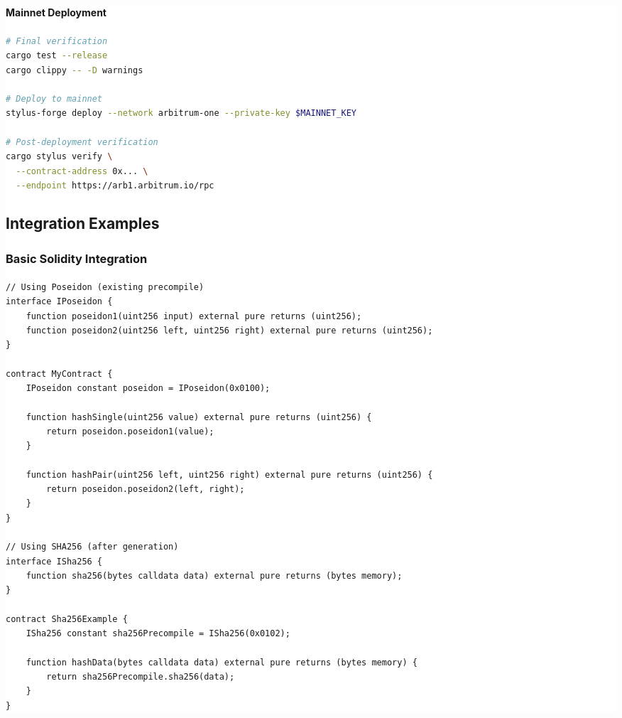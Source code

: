 #### Mainnet Deployment

```bash
# Final verification
cargo test --release
cargo clippy -- -D warnings

# Deploy to mainnet
stylus-forge deploy --network arbitrum-one --private-key $MAINNET_KEY

# Post-deployment verification
cargo stylus verify \
  --contract-address 0x... \
  --endpoint https://arb1.arbitrum.io/rpc
```

## Integration Examples

### Basic Solidity Integration

```solidity
// Using Poseidon (existing precompile)
interface IPoseidon {
    function poseidon1(uint256 input) external pure returns (uint256);
    function poseidon2(uint256 left, uint256 right) external pure returns (uint256);
}

contract MyContract {
    IPoseidon constant poseidon = IPoseidon(0x0100);

    function hashSingle(uint256 value) external pure returns (uint256) {
        return poseidon.poseidon1(value);
    }

    function hashPair(uint256 left, uint256 right) external pure returns (uint256) {
        return poseidon.poseidon2(left, right);
    }
}

// Using SHA256 (after generation)
interface ISha256 {
    function sha256(bytes calldata data) external pure returns (bytes memory);
}

contract Sha256Example {
    ISha256 constant sha256Precompile = ISha256(0x0102);

    function hashData(bytes calldata data) external pure returns (bytes memory) {
        return sha256Precompile.sha256(data);
    }
}
```

